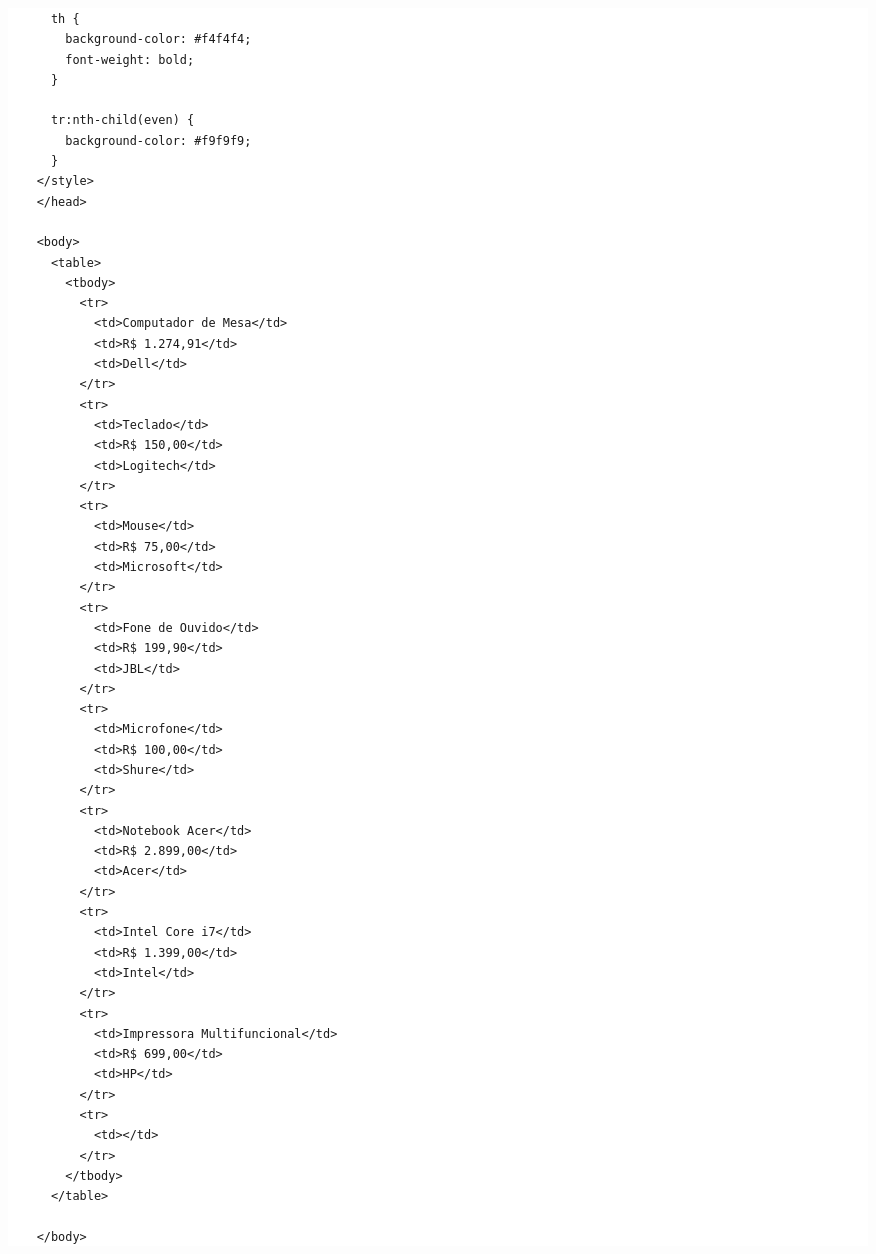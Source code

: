           th {
            background-color: #f4f4f4;
            font-weight: bold;
          }

          tr:nth-child(even) {
            background-color: #f9f9f9;
          }
        </style>
        </head>

        <body>
          <table>
            <tbody>
              <tr>
                <td>Computador de Mesa</td>
                <td>R$ 1.274,91</td>
                <td>Dell</td>
              </tr>
              <tr>
                <td>Teclado</td>
                <td>R$ 150,00</td>
                <td>Logitech</td>
              </tr>
              <tr>
                <td>Mouse</td>
                <td>R$ 75,00</td>
                <td>Microsoft</td>
              </tr>
              <tr>
                <td>Fone de Ouvido</td>
                <td>R$ 199,90</td>
                <td>JBL</td>
              </tr>
              <tr>
                <td>Microfone</td>
                <td>R$ 100,00</td>
                <td>Shure</td>
              </tr>
              <tr>
                <td>Notebook Acer</td>
                <td>R$ 2.899,00</td>
                <td>Acer</td>
              </tr>
              <tr>
                <td>Intel Core i7</td>
                <td>R$ 1.399,00</td>
                <td>Intel</td>
              </tr>
              <tr>
                <td>Impressora Multifuncional</td>
                <td>R$ 699,00</td>
                <td>HP</td>
              </tr>
              <tr>
                <td></td>
              </tr>
            </tbody>
          </table>

        </body>

</html>
